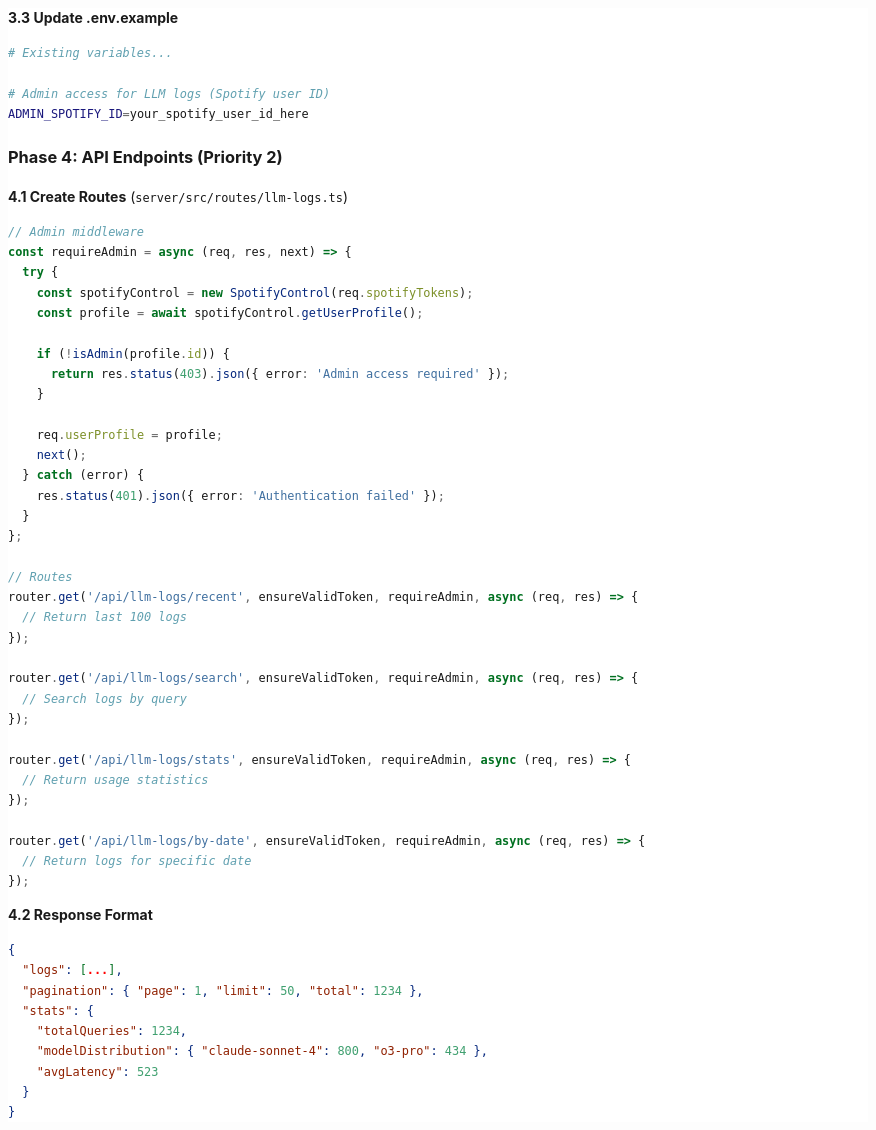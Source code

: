 **3.3 Update .env.example**
```bash
# Existing variables...

# Admin access for LLM logs (Spotify user ID)
ADMIN_SPOTIFY_ID=your_spotify_user_id_here
```

### Phase 4: API Endpoints (Priority 2)
**4.1 Create Routes** (`server/src/routes/llm-logs.ts`)
```typescript
// Admin middleware
const requireAdmin = async (req, res, next) => {
  try {
    const spotifyControl = new SpotifyControl(req.spotifyTokens);
    const profile = await spotifyControl.getUserProfile();
    
    if (!isAdmin(profile.id)) {
      return res.status(403).json({ error: 'Admin access required' });
    }
    
    req.userProfile = profile;
    next();
  } catch (error) {
    res.status(401).json({ error: 'Authentication failed' });
  }
};

// Routes
router.get('/api/llm-logs/recent', ensureValidToken, requireAdmin, async (req, res) => {
  // Return last 100 logs
});

router.get('/api/llm-logs/search', ensureValidToken, requireAdmin, async (req, res) => {
  // Search logs by query
});

router.get('/api/llm-logs/stats', ensureValidToken, requireAdmin, async (req, res) => {
  // Return usage statistics
});

router.get('/api/llm-logs/by-date', ensureValidToken, requireAdmin, async (req, res) => {
  // Return logs for specific date
});
```

**4.2 Response Format**
```json
{
  "logs": [...],
  "pagination": { "page": 1, "limit": 50, "total": 1234 },
  "stats": {
    "totalQueries": 1234,
    "modelDistribution": { "claude-sonnet-4": 800, "o3-pro": 434 },
    "avgLatency": 523
  }
}
```
